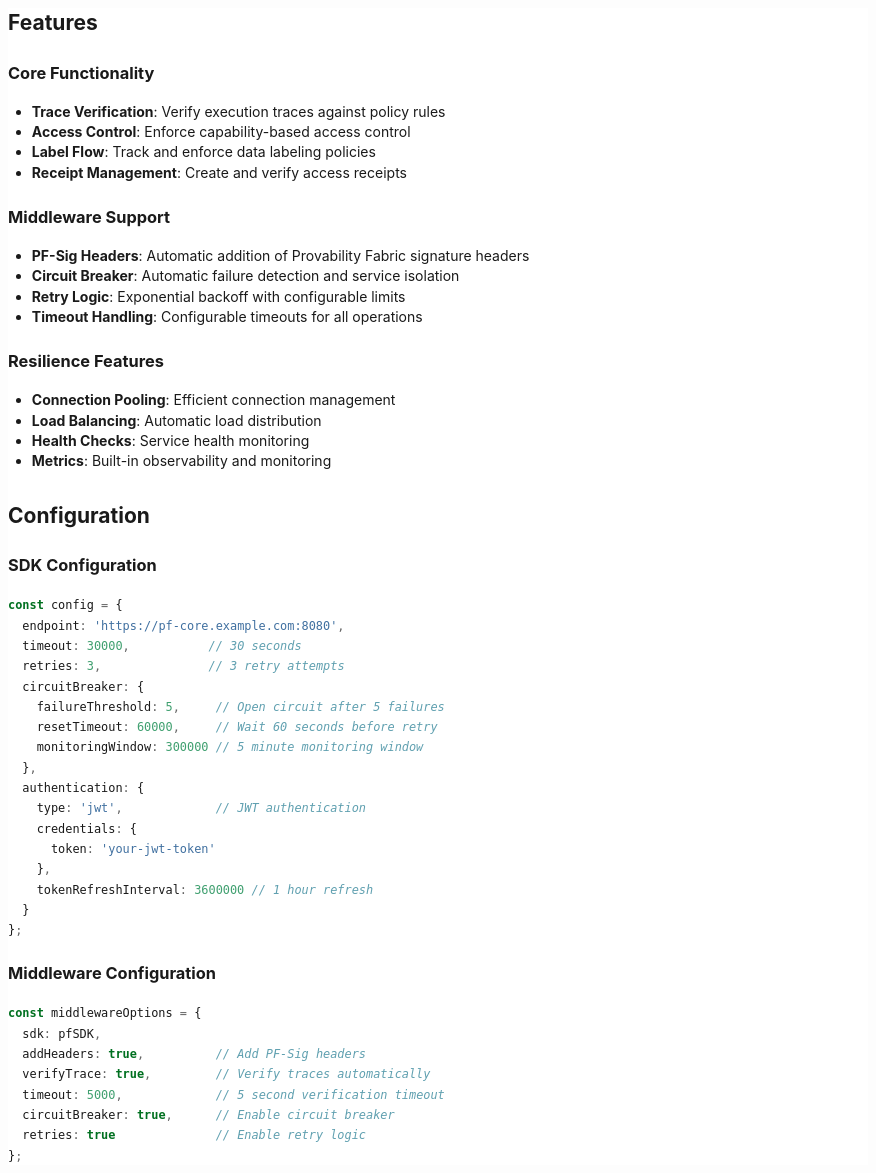 ## Features

### Core Functionality
- **Trace Verification**: Verify execution traces against policy rules
- **Access Control**: Enforce capability-based access control
- **Label Flow**: Track and enforce data labeling policies
- **Receipt Management**: Create and verify access receipts

### Middleware Support
- **PF-Sig Headers**: Automatic addition of Provability Fabric signature headers
- **Circuit Breaker**: Automatic failure detection and service isolation
- **Retry Logic**: Exponential backoff with configurable limits
- **Timeout Handling**: Configurable timeouts for all operations

### Resilience Features
- **Connection Pooling**: Efficient connection management
- **Load Balancing**: Automatic load distribution
- **Health Checks**: Service health monitoring
- **Metrics**: Built-in observability and monitoring

## Configuration

### SDK Configuration

```typescript
const config = {
  endpoint: 'https://pf-core.example.com:8080',
  timeout: 30000,           // 30 seconds
  retries: 3,               // 3 retry attempts
  circuitBreaker: {
    failureThreshold: 5,     // Open circuit after 5 failures
    resetTimeout: 60000,     // Wait 60 seconds before retry
    monitoringWindow: 300000 // 5 minute monitoring window
  },
  authentication: {
    type: 'jwt',             // JWT authentication
    credentials: {
      token: 'your-jwt-token'
    },
    tokenRefreshInterval: 3600000 // 1 hour refresh
  }
};
```

### Middleware Configuration

```typescript
const middlewareOptions = {
  sdk: pfSDK,
  addHeaders: true,          // Add PF-Sig headers
  verifyTrace: true,         // Verify traces automatically
  timeout: 5000,             // 5 second verification timeout
  circuitBreaker: true,      // Enable circuit breaker
  retries: true              // Enable retry logic
};
```
